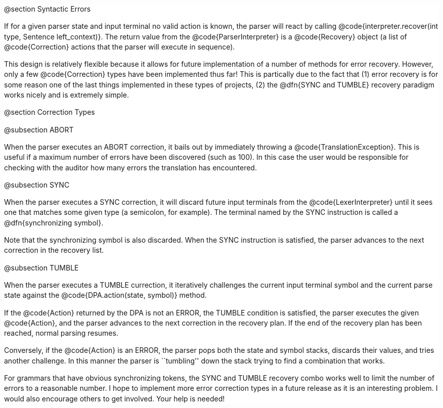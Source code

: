 @section Syntactic Errors

If for a given parser state and input terminal no valid action is known,
the parser will react by calling @code{interpreter.recover(int type,
Sentence left\_context)}. The return value from the
@code{ParserInterpreter} is a @code{Recovery} object (a list of
@code{Correction} actions that the parser will execute in sequence).

This design is relatively flexible because it allows for future
implementation of a number of methods for error recovery. However, only
a few @code{Correction} types have been implemented thus far! This is
partically due to the fact that (1) error recovery is for some reason
one of the last things implemented in these types of projects, (2) the
@dfn{SYNC and TUMBLE} recovery paradigm works nicely and is extremely
simple.

@section Correction Types

@subsection ABORT

When the parser executes an ABORT correction, it bails out by
immediately throwing a @code{TranslationException}. This is useful if a
maximum number of errors have been discovered (such as 100). In this
case the user would be responsible for checking with the auditor how
many errors the translation has encountered.

@subsection SYNC

When the parser executes a SYNC correction, it will discard future input
terminals from the @code{LexerInterpreter} until it sees one that
matches some given type (a semicolon, for example). The terminal named
by the SYNC instruction is called a @dfn{synchronizing symbol}.

Note that the synchronizing symbol is also discarded. When the SYNC
instruction is satisfied, the parser advances to the next correction in
the recovery list.

@subsection TUMBLE

When the parser executes a TUMBLE currection, it iteratively challenges
the current input terminal symbol and the current parse state against
the @code{DPA.action(state, symbol)} method.

If the @code{Action} returned by the DPA is not an ERROR, the TUMBLE
condition is satisfied, the parser executes the given @code{Action}, and
the parser advances to the next correction in the recovery plan. If the
end of the recovery plan has been reached, normal parsing resumes.

Conversely, if the @code{Action} is an ERROR, the parser pops both the
state and symbol stacks, discards their values, and tries another
challenge. In this manner the parser is \`\`tumbling'' down the stack
trying to find a combination that works.

For grammars that have obvious synchronizing tokens, the SYNC and TUMBLE
recovery combo works well to limit the number of errors to a reasonable
number. I hope to implement more error correction types in a future
release as it is an interesting problem. I would also encourage others
to get involved. Your help is needed!
